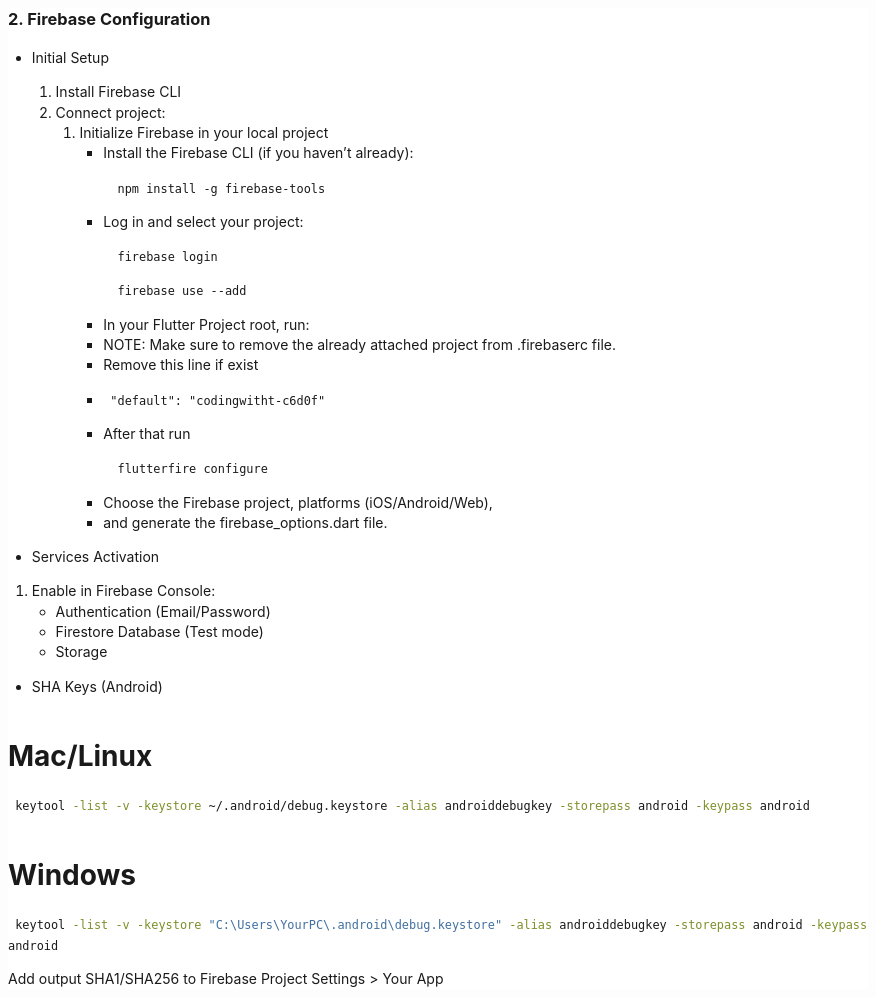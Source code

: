 

### 2. Firebase Configuration

 * Initial Setup

   1. Install Firebase CLI
   2. Connect project:
      1. Initialize Firebase in your local project
         - Install the Firebase CLI (if you haven’t already):
           ```shell
             npm install -g firebase-tools
           ```
         - Log in and select your project:
           ```shell
             firebase login
           ```
           ```shell
             firebase use --add
           ```
         - In your Flutter Project root, run:
         - NOTE: Make sure to remove the already attached project from .firebaserc file.
         - Remove this line if exist
         - ```shell
            "default": "codingwitht-c6d0f"
           ```
         - After that run  
           ```shell
             flutterfire configure
           ```
         - Choose the Firebase project, platforms (iOS/Android/Web), 
         - and generate the firebase_options.dart file.


 * Services Activation

 1. Enable in Firebase Console:
    * Authentication (Email/Password)
    * Firestore Database (Test mode)
    * Storage

 * SHA Keys (Android)
  # Mac/Linux
  ```bash 
   keytool -list -v -keystore ~/.android/debug.keystore -alias androiddebugkey -storepass android -keypass android
  ```

  # Windows
  ```bash
   keytool -list -v -keystore "C:\Users\YourPC\.android\debug.keystore" -alias androiddebugkey -storepass android -keypass android
  ```
  Add output SHA1/SHA256 to Firebase Project Settings > Your App
